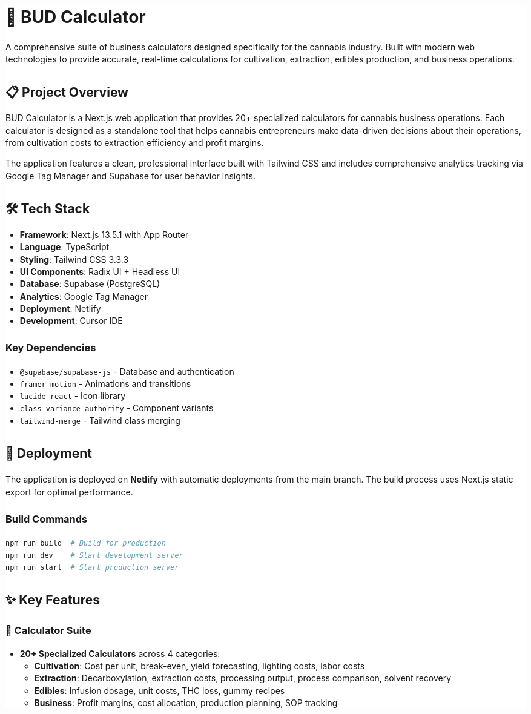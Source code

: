# 🌿 BUD Calculator

A comprehensive suite of business calculators designed specifically for the cannabis industry. Built with modern web technologies to provide accurate, real-time calculations for cultivation, extraction, edibles production, and business operations.

## 📋 Project Overview

BUD Calculator is a Next.js web application that provides 20+ specialized calculators for cannabis business operations. Each calculator is designed as a standalone tool that helps cannabis entrepreneurs make data-driven decisions about their operations, from cultivation costs to extraction efficiency and profit margins.

The application features a clean, professional interface built with Tailwind CSS and includes comprehensive analytics tracking via Google Tag Manager and Supabase for user behavior insights.

## 🛠 Tech Stack

- **Framework**: Next.js 13.5.1 with App Router
- **Language**: TypeScript
- **Styling**: Tailwind CSS 3.3.3
- **UI Components**: Radix UI + Headless UI
- **Database**: Supabase (PostgreSQL)
- **Analytics**: Google Tag Manager
- **Deployment**: Netlify
- **Development**: Cursor IDE

### Key Dependencies
- `@supabase/supabase-js` - Database and authentication
- `framer-motion` - Animations and transitions
- `lucide-react` - Icon library
- `class-variance-authority` - Component variants
- `tailwind-merge` - Tailwind class merging

## 🚀 Deployment

The application is deployed on **Netlify** with automatic deployments from the main branch. The build process uses Next.js static export for optimal performance.

### Build Commands
```bash
npm run build  # Build for production
npm run dev    # Start development server
npm run start  # Start production server
```

## ✨ Key Features

### 🧮 Calculator Suite
- **20+ Specialized Calculators** across 4 categories:
  - **Cultivation**: Cost per unit, break-even, yield forecasting, lighting costs, labor costs
  - **Extraction**: Decarboxylation, extraction costs, processing output, process comparison, solvent recovery
  - **Edibles**: Infusion dosage, unit costs, THC loss, gummy recipes
  - **Business**: Profit margins, cost allocation, production planning, SOP tracking
